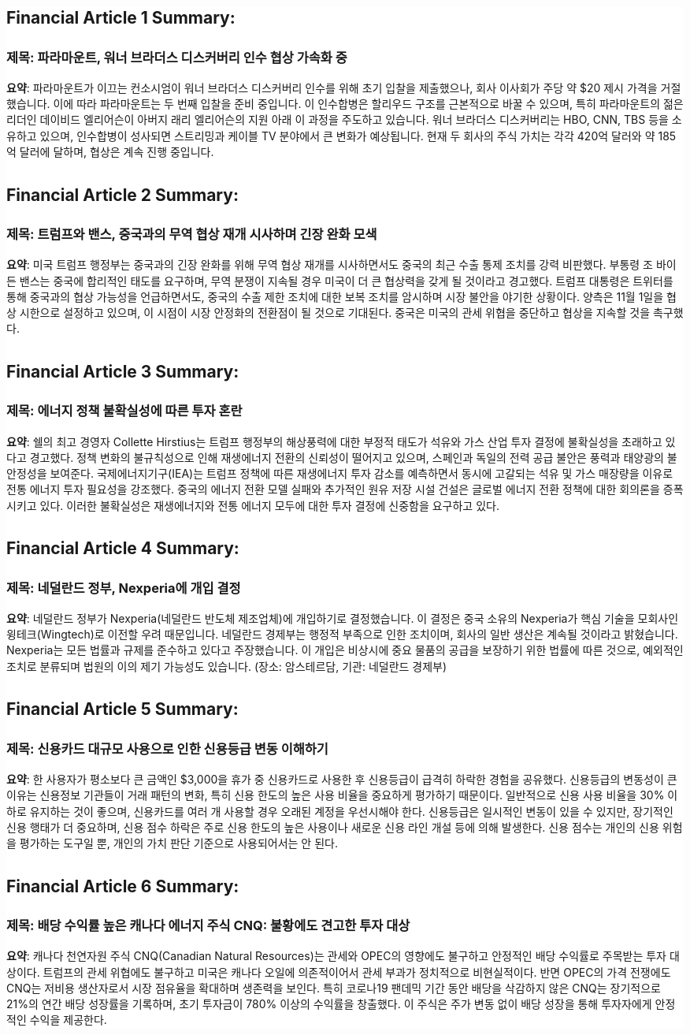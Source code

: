 ## **Financial Article 1 Summary**:
### 제목: 파라마운트, 워너 브라더스 디스커버리 인수 협상 가속화 중

**요약**: 파라마운트가 이끄는 컨소시엄이 워너 브라더스 디스커버리 인수를 위해 초기 입찰을 제출했으나, 회사 이사회가 주당 약 $20 제시 가격을 거절했습니다. 이에 따라 파라마운트는 두 번째 입찰을 준비 중입니다. 이 인수합병은 할리우드 구조를 근본적으로 바꿀 수 있으며, 특히 파라마운트의 젊은 리더인 데이비드 엘리어슨이 아버지 래리 엘리어슨의 지원 아래 이 과정을 주도하고 있습니다. 워너 브라더스 디스커버리는 HBO, CNN, TBS 등을 소유하고 있으며, 인수합병이 성사되면 스트리밍과 케이블 TV 분야에서 큰 변화가 예상됩니다. 현재 두 회사의 주식 가치는 각각 420억 달러와 약 185억 달러에 달하며, 협상은 계속 진행 중입니다.

## **Financial Article 2 Summary**:
### 제목: 트럼프와 밴스, 중국과의 무역 협상 재개 시사하며 긴장 완화 모색

**요약**: 미국 트럼프 행정부는 중국과의 긴장 완화를 위해 무역 협상 재개를 시사하면서도 중국의 최근 수출 통제 조치를 강력 비판했다. 부통령 조 바이든 밴스는 중국에 합리적인 태도를 요구하며, 무역 분쟁이 지속될 경우 미국이 더 큰 협상력을 갖게 될 것이라고 경고했다. 트럼프 대통령은 트위터를 통해 중국과의 협상 가능성을 언급하면서도, 중국의 수출 제한 조치에 대한 보복 조치를 암시하며 시장 불안을 야기한 상황이다. 양측은 11월 1일을 협상 시한으로 설정하고 있으며, 이 시점이 시장 안정화의 전환점이 될 것으로 기대된다. 중국은 미국의 관세 위협을 중단하고 협상을 지속할 것을 촉구했다.

## **Financial Article 3 Summary**:
### 제목: 에너지 정책 불확실성에 따른 투자 혼란

**요약**: 쉘의 최고 경영자 Collette Hirstius는 트럼프 행정부의 해상풍력에 대한 부정적 태도가 석유와 가스 산업 투자 결정에 불확실성을 초래하고 있다고 경고했다. 정책 변화의 불규칙성으로 인해 재생에너지 전환의 신뢰성이 떨어지고 있으며, 스페인과 독일의 전력 공급 불안은 풍력과 태양광의 불안정성을 보여준다. 국제에너지기구(IEA)는 트럼프 정책에 따른 재생에너지 투자 감소를 예측하면서 동시에 고갈되는 석유 및 가스 매장량을 이유로 전통 에너지 투자 필요성을 강조했다. 중국의 에너지 전환 모델 실패와 추가적인 원유 저장 시설 건설은 글로벌 에너지 전환 정책에 대한 회의론을 증폭시키고 있다. 이러한 불확실성은 재생에너지와 전통 에너지 모두에 대한 투자 결정에 신중함을 요구하고 있다.

## **Financial Article 4 Summary**:
### 제목: 네덜란드 정부, Nexperia에 개입 결정

**요약**: 네덜란드 정부가 Nexperia(네덜란드 반도체 제조업체)에 개입하기로 결정했습니다. 이 결정은 중국 소유의 Nexperia가 핵심 기술을 모회사인 윙테크(Wingtech)로 이전할 우려 때문입니다. 네덜란드 경제부는 행정적 부족으로 인한 조치이며, 회사의 일반 생산은 계속될 것이라고 밝혔습니다. Nexperia는 모든 법률과 규제를 준수하고 있다고 주장했습니다. 이 개입은 비상시에 중요 물품의 공급을 보장하기 위한 법률에 따른 것으로, 예외적인 조치로 분류되며 법원의 이의 제기 가능성도 있습니다. (장소: 암스테르담, 기관: 네덜란드 경제부)

## **Financial Article 5 Summary**:
### 제목: 신용카드 대규모 사용으로 인한 신용등급 변동 이해하기

**요약**: 한 사용자가 평소보다 큰 금액인 $3,000을 휴가 중 신용카드로 사용한 후 신용등급이 급격히 하락한 경험을 공유했다. 신용등급의 변동성이 큰 이유는 신용정보 기관들이 거래 패턴의 변화, 특히 신용 한도의 높은 사용 비율을 중요하게 평가하기 때문이다. 일반적으로 신용 사용 비율을 30% 이하로 유지하는 것이 좋으며, 신용카드를 여러 개 사용할 경우 오래된 계정을 우선시해야 한다. 신용등급은 일시적인 변동이 있을 수 있지만, 장기적인 신용 행태가 더 중요하며, 신용 점수 하락은 주로 신용 한도의 높은 사용이나 새로운 신용 라인 개설 등에 의해 발생한다. 신용 점수는 개인의 신용 위험을 평가하는 도구일 뿐, 개인의 가치 판단 기준으로 사용되어서는 안 된다.

## **Financial Article 6 Summary**:
### 제목: 배당 수익률 높은 캐나다 에너지 주식 CNQ: 불황에도 견고한 투자 대상

**요약**: 캐나다 천연자원 주식 CNQ(Canadian Natural Resources)는 관세와 OPEC의 영향에도 불구하고 안정적인 배당 수익률로 주목받는 투자 대상이다. 트럼프의 관세 위협에도 불구하고 미국은 캐나다 오일에 의존적이어서 관세 부과가 정치적으로 비현실적이다. 반면 OPEC의 가격 전쟁에도 CNQ는 저비용 생산자로서 시장 점유율을 확대하며 생존력을 보인다. 특히 코로나19 팬데믹 기간 동안 배당을 삭감하지 않은 CNQ는 장기적으로 21%의 연간 배당 성장률을 기록하며, 초기 투자금이 780% 이상의 수익률을 창출했다. 이 주식은 주가 변동 없이 배당 성장을 통해 투자자에게 안정적인 수익을 제공한다.
